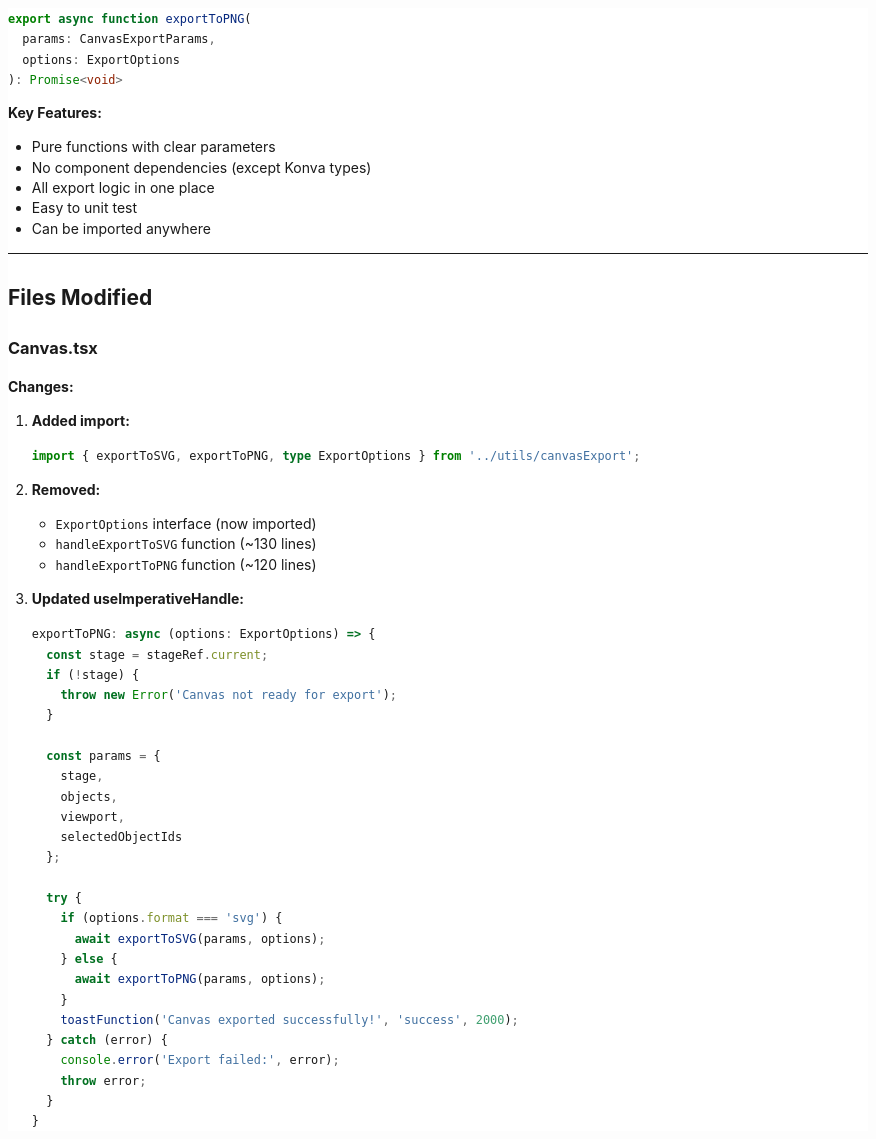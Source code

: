 ```typescript
export async function exportToPNG(
  params: CanvasExportParams,
  options: ExportOptions
): Promise<void>
```

**Key Features:**
- Pure functions with clear parameters
- No component dependencies (except Konva types)
- All export logic in one place
- Easy to unit test
- Can be imported anywhere

---

## Files Modified

### Canvas.tsx

**Changes:**
1. **Added import:**
   ```typescript
   import { exportToSVG, exportToPNG, type ExportOptions } from '../utils/canvasExport';
   ```

2. **Removed:**
   - `ExportOptions` interface (now imported)
   - `handleExportToSVG` function (~130 lines)
   - `handleExportToPNG` function (~120 lines)

3. **Updated useImperativeHandle:**
   ```typescript
   exportToPNG: async (options: ExportOptions) => {
     const stage = stageRef.current;
     if (!stage) {
       throw new Error('Canvas not ready for export');
     }

     const params = {
       stage,
       objects,
       viewport,
       selectedObjectIds
     };

     try {
       if (options.format === 'svg') {
         await exportToSVG(params, options);
       } else {
         await exportToPNG(params, options);
       }
       toastFunction('Canvas exported successfully!', 'success', 2000);
     } catch (error) {
       console.error('Export failed:', error);
       throw error;
     }
   }
   ```
